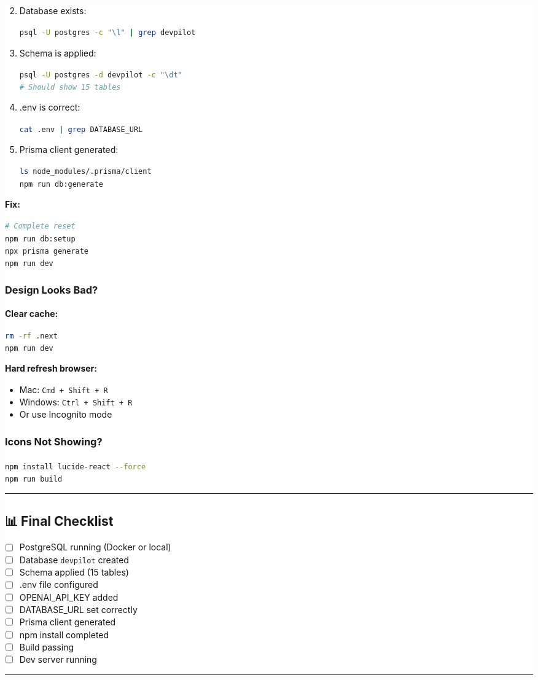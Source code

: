 2. Database exists:
   ```bash
   psql -U postgres -c "\l" | grep devpilot
   ```

3. Schema is applied:
   ```bash
   psql -U postgres -d devpilot -c "\dt"
   # Should show 15 tables
   ```

4. .env is correct:
   ```bash
   cat .env | grep DATABASE_URL
   ```

5. Prisma client generated:
   ```bash
   ls node_modules/.prisma/client
   npm run db:generate
   ```

**Fix:**
```bash
# Complete reset
npm run db:setup
npx prisma generate
npm run dev
```

### **Design Looks Bad?**

**Clear cache:**
```bash
rm -rf .next
npm run dev
```

**Hard refresh browser:**
- Mac: `Cmd + Shift + R`
- Windows: `Ctrl + Shift + R`
- Or use Incognito mode

### **Icons Not Showing?**

```bash
npm install lucide-react --force
npm run build
```

---

## 📊 Final Checklist

- [ ] PostgreSQL running (Docker or local)
- [ ] Database `devpilot` created
- [ ] Schema applied (15 tables)
- [ ] .env file configured
- [ ] OPENAI_API_KEY added
- [ ] DATABASE_URL set correctly
- [ ] Prisma client generated
- [ ] npm install completed
- [ ] Build passing
- [ ] Dev server running

---